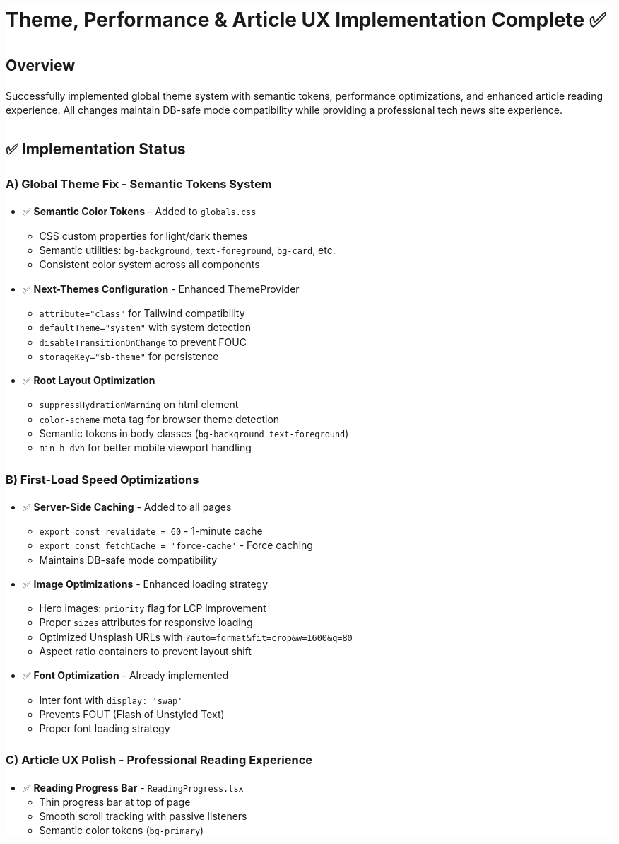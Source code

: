 # Theme, Performance & Article UX Implementation Complete ✅

## Overview
Successfully implemented global theme system with semantic tokens, performance optimizations, and enhanced article reading experience. All changes maintain DB-safe mode compatibility while providing a professional tech news site experience.

## ✅ Implementation Status

### A) Global Theme Fix - Semantic Tokens System
- ✅ **Semantic Color Tokens** - Added to `globals.css`
  - CSS custom properties for light/dark themes
  - Semantic utilities: `bg-background`, `text-foreground`, `bg-card`, etc.
  - Consistent color system across all components

- ✅ **Next-Themes Configuration** - Enhanced ThemeProvider
  - `attribute="class"` for Tailwind compatibility
  - `defaultTheme="system"` with system detection
  - `disableTransitionOnChange` to prevent FOUC
  - `storageKey="sb-theme"` for persistence

- ✅ **Root Layout Optimization**
  - `suppressHydrationWarning` on html element
  - `color-scheme` meta tag for browser theme detection
  - Semantic tokens in body classes (`bg-background text-foreground`)
  - `min-h-dvh` for better mobile viewport handling

### B) First-Load Speed Optimizations
- ✅ **Server-Side Caching** - Added to all pages
  - `export const revalidate = 60` - 1-minute cache
  - `export const fetchCache = 'force-cache'` - Force caching
  - Maintains DB-safe mode compatibility

- ✅ **Image Optimizations** - Enhanced loading strategy
  - Hero images: `priority` flag for LCP improvement
  - Proper `sizes` attributes for responsive loading
  - Optimized Unsplash URLs with `?auto=format&fit=crop&w=1600&q=80`
  - Aspect ratio containers to prevent layout shift

- ✅ **Font Optimization** - Already implemented
  - Inter font with `display: 'swap'`
  - Prevents FOUT (Flash of Unstyled Text)
  - Proper font loading strategy

### C) Article UX Polish - Professional Reading Experience
- ✅ **Reading Progress Bar** - `ReadingProgress.tsx`
  - Thin progress bar at top of page
  - Smooth scroll tracking with passive listeners
  - Semantic color tokens (`bg-primary`)
